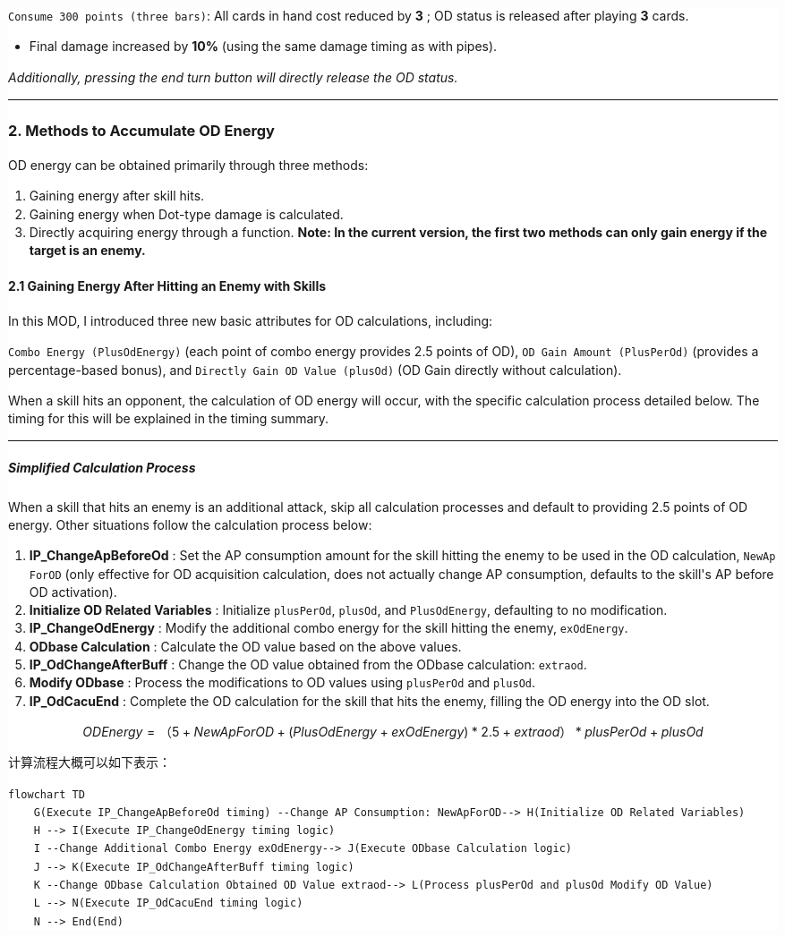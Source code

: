   `Consume 300 points (three bars)`: All cards in hand cost reduced by  **3** ; OD status is released after playing **3** cards.
* Final damage increased by **10%** (using the same damage timing as with pipes).

*Additionally, pressing the end turn button will directly release the OD status.*

---

### 2. Methods to Accumulate OD Energy

OD energy can be obtained primarily through three methods:

1. Gaining energy after skill hits.
2. Gaining energy when Dot-type damage is calculated.
3. Directly acquiring energy through a function.
   **Note: In the current version, the first two methods can only gain energy if the target is an enemy.**

#### 2.1 Gaining Energy After Hitting an Enemy with Skills

In this MOD, I introduced three new basic attributes for OD calculations, including:

`Combo Energy (PlusOdEnergy)` (each point of combo energy provides 2.5 points of OD), `OD Gain Amount (PlusPerOd)` (provides a percentage-based bonus), and `Directly Gain OD Value (plusOd)` (OD Gain  directly without calculation).

When a skill hits an opponent, the calculation of OD energy will occur, with the specific calculation process detailed below. The timing for this will be explained in the timing summary.

---

##### Simplified Calculation Process

When a skill that hits an enemy is an additional attack, skip all calculation processes and default to providing 2.5 points of OD energy. Other situations follow the calculation process below:

1. **IP_ChangeApBeforeOd** : Set the AP consumption amount for the skill hitting the enemy to be used in the OD calculation, `NewApForOD` (only effective for OD acquisition calculation, does not actually change AP consumption, defaults to the skill's AP before OD activation).
2. **Initialize OD Related Variables** : Initialize `plusPerOd`, `plusOd`, and `PlusOdEnergy`, defaulting to no modification.
3. **IP_ChangeOdEnergy** : Modify the additional combo energy for the skill hitting the enemy, `exOdEnergy`.
4. **ODbase Calculation** : Calculate the OD value based on the above values.
5. **IP_OdChangeAfterBuff** : Change the OD value obtained from the ODbase calculation: `extraod`.
6. **Modify ODbase** : Process the modifications to OD values using `plusPerOd` and `plusOd`.
7. **IP_OdCacuEnd** : Complete the OD calculation for the skill that hits the enemy, filling the OD energy into the OD slot.

$$
ODEnergy = （5+ NewApForOD +(PlusOdEnergy+exOdEnergy)*2.5+extraod）*plusPerOd+plusOd
$$

计算流程大概可以如下表示：

```mermaid
flowchart TD
    G(Execute IP_ChangeApBeforeOd timing) --Change AP Consumption: NewApForOD--> H(Initialize OD Related Variables)
    H --> I(Execute IP_ChangeOdEnergy timing logic)
    I --Change Additional Combo Energy exOdEnergy--> J(Execute ODbase Calculation logic)
    J --> K(Execute IP_OdChangeAfterBuff timing logic)
    K --Change ODbase Calculation Obtained OD Value extraod--> L(Process plusPerOd and plusOd Modify OD Value)
    L --> N(Execute IP_OdCacuEnd timing logic)
    N --> End(End)
```
